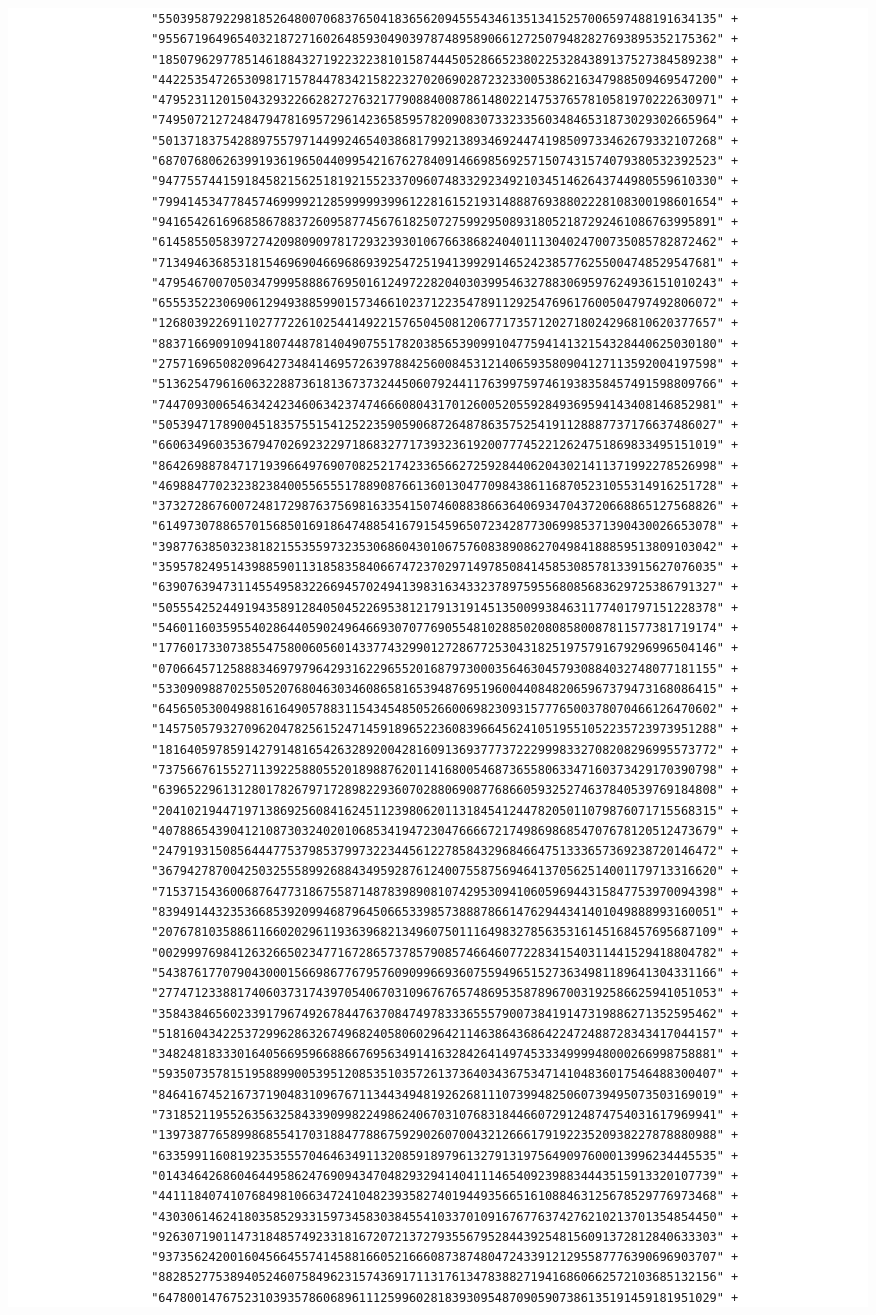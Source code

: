 						"550395879229818526480070683765041836562094555434613513415257006597488191634135" +
						"955671964965403218727160264859304903978748958906612725079482827693895352175362" +
						"185079629778514618843271922322381015874445052866523802253284389137527384589238" +
						"442253547265309817157844783421582232702069028723233005386216347988509469547200" +
						"479523112015043293226628272763217790884008786148022147537657810581970222630971" +
						"749507212724847947816957296142365859578209083073323356034846531873029302665964" +
						"501371837542889755797144992465403868179921389346924474198509733462679332107268" +
						"687076806263991936196504409954216762784091466985692571507431574079380532392523" +
						"947755744159184582156251819215523370960748332923492103451462643744980559610330" +
						"799414534778457469999212859999939961228161521931488876938802228108300198601654" +
						"941654261696858678837260958774567618250727599295089318052187292461086763995891" +
						"614585505839727420980909781729323930106766386824040111304024700735085782872462" +
						"713494636853181546969046696869392547251941399291465242385776255004748529547681" +
						"479546700705034799958886769501612497228204030399546327883069597624936151010243" +
						"655535223069061294938859901573466102371223547891129254769617600504797492806072" +
						"126803922691102777226102544149221576504508120677173571202718024296810620377657" +
						"883716690910941807448781404907551782038565390991047759414132154328440625030180" +
						"275716965082096427348414695726397884256008453121406593580904127113592004197598" +
						"513625479616063228873618136737324450607924411763997597461938358457491598809766" +
						"744709300654634242346063423747466608043170126005205592849369594143408146852981" +
						"505394717890045183575515412522359059068726487863575254191128887737176637486027" +
						"660634960353679470269232297186832771739323619200777452212624751869833495151019" +
						"864269887847171939664976907082521742336566272592844062043021411371992278526998" +
						"469884770232382384005565551788908766136013047709843861168705231055314916251728" +
						"373272867600724817298763756981633541507460883866364069347043720668865127568826" +
						"614973078865701568501691864748854167915459650723428773069985371390430026653078" +
						"398776385032381821553559732353068604301067576083890862704984188859513809103042" +
						"359578249514398859011318583584066747237029714978508414585308578133915627076035" +
						"639076394731145549583226694570249413983163433237897595568085683629725386791327" +
						"505554252449194358912840504522695381217913191451350099384631177401797151228378" +
						"546011603595540286440590249646693070776905548102885020808580087811577381719174" +
						"177601733073855475800605601433774329901272867725304318251975791679296996504146" +
						"070664571258883469797964293162296552016879730003564630457930884032748077181155" +
						"533090988702550520768046303460865816539487695196004408482065967379473168086415" +
						"645650530049881616490578831154345485052660069823093157776500378070466126470602" +
						"145750579327096204782561524714591896522360839664562410519551052235723973951288" +
						"181640597859142791481654263289200428160913693777372229998332708208296995573772" +
						"737566761552711392258805520189887620114168005468736558063347160373429170390798" +
						"639652296131280178267971728982293607028806908776866059325274637840539769184808" +
						"204102194471971386925608416245112398062011318454124478205011079876071715568315" +
						"407886543904121087303240201068534194723047666672174986986854707678120512473679" +
						"247919315085644477537985379973223445612278584329684664751333657369238720146472" +
						"367942787004250325558992688434959287612400755875694641370562514001179713316620" +
						"715371543600687647731867558714878398908107429530941060596944315847753970094398" +
						"839491443235366853920994687964506653398573888786614762944341401049888993160051" +
						"207678103588611660202961193639682134960750111649832785635316145168457695687109" +
						"002999769841263266502347716728657378579085746646077228341540311441529418804782" +
						"543876177079043000156698677679576090996693607559496515273634981189641304331166" +
						"277471233881740603731743970540670310967676574869535878967003192586625941051053" +
						"358438465602339179674926784476370847497833365557900738419147319886271352595462" +
						"518160434225372996286326749682405806029642114638643686422472488728343417044157" +
						"348248183330164056695966886676956349141632842641497453334999948000266998758881" +
						"593507357815195889900539512085351035726137364034367534714104836017546488300407" +
						"846416745216737190483109676711344349481926268111073994825060739495073503169019" +
						"731852119552635632584339099822498624067031076831844660729124874754031617969941" +
						"139738776589986855417031884778867592902607004321266617919223520938227878880988" +
						"633599116081923535557046463491132085918979613279131975649097600013996234445535" +
						"014346426860464495862476909434704829329414041114654092398834443515913320107739" +
						"441118407410768498106634724104823935827401944935665161088463125678529776973468" +
						"430306146241803585293315973458303845541033701091676776374276210213701354854450" +
						"926307190114731848574923318167207213727935567952844392548156091372812840633303" +
						"937356242001604566455741458816605216660873874804724339121295587776390696903707" +
						"882852775389405246075849623157436917113176134783882719416860662572103685132156" +
						"647800147675231039357860689611125996028183930954870905907386135191459181951029" +